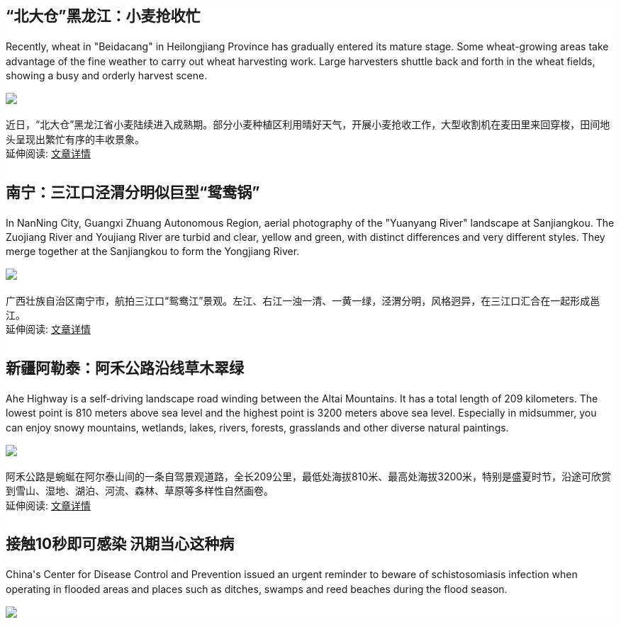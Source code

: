 <qrcode title="俄罗斯堪察加半岛克柳切夫火山喷发" image="https://p2.img.cctvpic.com/photoworkspace/2025/08/06/2025080609421037447.png" />   

## “北大仓”黑龙江：小麦抢收忙   
Recently, wheat in "Beidacang" in Heilongjiang Province has gradually entered its mature stage. Some wheat-growing areas take advantage of the fine weather to carry out wheat harvesting work. Large harvesters shuttle back and forth in the wheat fields, showing a busy and orderly harvest scene.   

<img src="https://p1.img.cctvpic.com/photoworkspace/2025/08/06/2025080609480616097.png" />   

近日，“北大仓”黑龙江省小麦陆续进入成熟期。部分小麦种植区利用晴好天气，开展小麦抢收工作，大型收割机在麦田里来回穿梭，田间地头呈现出繁忙有序的丰收景象。   
延伸阅读: [文章详情](https://photo.cctv.com/2025/08/06/PHOAY9JUGzHmBXJU5QieqUp7250806.shtml)   

<qrcode title="“北大仓”黑龙江：小麦抢收忙" image="https://p1.img.cctvpic.com/photoworkspace/2025/08/06/2025080609480616097.png" />   

## 南宁：三江口泾渭分明似巨型“鸳鸯锅”   
In NanNing City, Guangxi Zhuang Autonomous Region, aerial photography of the "Yuanyang River" landscape at Sanjiangkou. The Zuojiang River and Youjiang River are turbid and clear, yellow and green, with distinct differences and very different styles. They merge together at the Sanjiangkou to form the Yongjiang River.   

<img src="https://p2.img.cctvpic.com/photoworkspace/2025/08/06/2025080609525990602.jpg" />   

广西壮族自治区南宁市，航拍三江口“鸳鸯江”景观。左江、右江一浊一清、一黄一绿，泾渭分明，风格迥异，在三江口汇合在一起形成邕江。   
延伸阅读: [文章详情](https://photo.cctv.com/2025/08/06/PHOAbujEtFbzBCpfuFEJ91IM250806.shtml)   

<qrcode title="南宁：三江口泾渭分明似巨型“鸳鸯锅”" image="https://p2.img.cctvpic.com/photoworkspace/2025/08/06/2025080609525990602.jpg" />   

## 新疆阿勒泰：阿禾公路沿线草木翠绿   
Ahe Highway is a self-driving landscape road winding between the Altai Mountains. It has a total length of 209 kilometers. The lowest point is 810 meters above sea level and the highest point is 3200 meters above sea level. Especially in midsummer, you can enjoy snowy mountains, wetlands, lakes, rivers, forests, grasslands and other diverse natural paintings.   

<img src="https://p3.img.cctvpic.com/photoworkspace/2025/08/06/2025080609565787354.jpg" />   

阿禾公路是蜿蜒在阿尔泰山间的一条自驾景观道路，全长209公里，最低处海拔810米、最高处海拔3200米，特别是盛夏时节，沿途可欣赏到雪山、湿地、湖泊、河流、森林、草原等多样性自然画卷。   
延伸阅读: [文章详情](https://photo.cctv.com/2025/08/06/PHOAZglbCc7TcCK5exzMuudr250806.shtml)   

<qrcode title="新疆阿勒泰：阿禾公路沿线草木翠绿" image="https://p3.img.cctvpic.com/photoworkspace/2025/08/06/2025080609565787354.jpg" />   

## 接触10秒即可感染 汛期当心这种病   
China's Center for Disease Control and Prevention issued an urgent reminder to beware of schistosomiasis infection when operating in flooded areas and places such as ditches, swamps and reed beaches during the flood season.   

<img src="https://p2.img.cctvpic.com/photoworkspace/2025/08/06/2025080610042961817.jpg" />   
